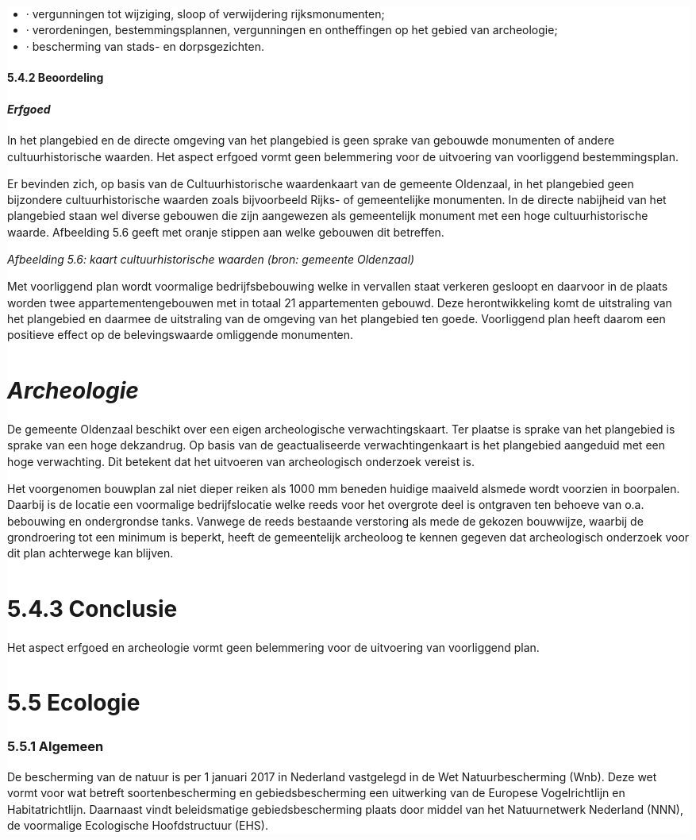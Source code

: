- · vergunningen tot wijziging, sloop of verwijdering rijksmonumenten;
- · verordeningen, bestemmingsplannen, vergunningen en ontheffingen op het gebied van archeologie;
- · bescherming van stads- en dorpsgezichten.

#### **5.4.2 Beoordeling**

#### *Erfgoed*

In het plangebied en de directe omgeving van het plangebied is geen sprake van gebouwde monumenten of andere cultuurhistorische waarden. Het aspect erfgoed vormt geen belemmering voor de uitvoering van voorliggend bestemmingsplan.

Er bevinden zich, op basis van de Cultuurhistorische waardenkaart van de gemeente Oldenzaal, in het plangebied geen bijzondere cultuurhistorische waarden zoals bijvoorbeeld Rijks- of gemeentelijke monumenten. In de directe nabijheid van het plangebied staan wel diverse gebouwen die zijn aangewezen als gemeentelijk monument met een hoge cultuurhistorische waarde. Afbeelding 5.6 geeft met oranje stippen aan welke gebouwen dit betreffen.

 *Afbeelding 5.6: kaart cultuurhistorische waarden (bron: gemeente Oldenzaal)*

Met voorliggend plan wordt voormalige bedrijfsbebouwing welke in vervallen staat verkeren gesloopt en daarvoor in de plaats worden twee appartementengebouwen met in totaal 21 appartementen gebouwd. Deze herontwikkeling komt de uitstraling van het plangebied en daarmee de uitstraling van de omgeving van het plangebied ten goede. Voorliggend plan heeft daarom een positieve effect op de belevingswaarde omliggende monumenten.

# *Archeologie*

De gemeente Oldenzaal beschikt over een eigen archeologische verwachtingskaart. Ter plaatse is sprake van het plangebied is sprake van een hoge dekzandrug. Op basis van de geactualiseerde verwachtingenkaart is het plangebied aangeduid met een hoge verwachting. Dit betekent dat het uitvoeren van archeologisch onderzoek vereist is.

Het voorgenomen bouwplan zal niet dieper reiken als 1000 mm beneden huidige maaiveld alsmede wordt voorzien in boorpalen. Daarbij is de locatie een voormalige bedrijfslocatie welke reeds voor het overgrote deel is ontgraven ten behoeve van o.a. bebouwing en ondergrondse tanks. Vanwege de reeds bestaande verstoring als mede de gekozen bouwwijze, waarbij de grondroering tot een minimum is beperkt, heeft de gemeentelijk archeoloog te kennen gegeven dat archeologisch onderzoek voor dit plan achterwege kan blijven.

# **5.4.3 Conclusie**

Het aspect erfgoed en archeologie vormt geen belemmering voor de uitvoering van voorliggend plan.

# **5.5 Ecologie**

### **5.5.1 Algemeen**

De bescherming van de natuur is per 1 januari 2017 in Nederland vastgelegd in de Wet Natuurbescherming (Wnb). Deze wet vormt voor wat betreft soortenbescherming en gebiedsbescherming een uitwerking van de Europese Vogelrichtlijn en Habitatrichtlijn. Daarnaast vindt beleidsmatige gebiedsbescherming plaats door middel van het Natuurnetwerk Nederland (NNN), de voormalige Ecologische Hoofdstructuur (EHS).
